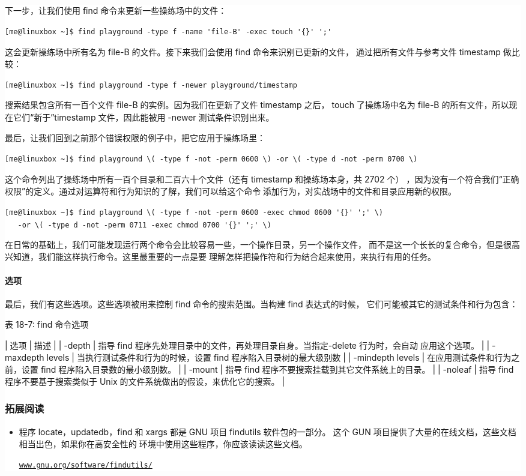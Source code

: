下一步，让我们使用 find 命令来更新一些操练场中的文件：

```
[me@linuxbox ~]$ find playground -type f -name 'file-B' -exec touch '{}' ';' 
```

这会更新操练场中所有名为 file-B 的文件。接下来我们会使用 find 命令来识别已更新的文件， 通过把所有文件与参考文件 timestamp 做比较：

```
[me@linuxbox ~]$ find playground -type f -newer playground/timestamp 
```

搜索结果包含所有一百个文件 file-B 的实例。因为我们在更新了文件 timestamp 之后， touch 了操练场中名为 file-B 的所有文件，所以现在它们“新于”timestamp 文件，因此能被用 -newer 测试条件识别出来。

最后，让我们回到之前那个错误权限的例子中，把它应用于操练场里：

```
[me@linuxbox ~]$ find playground \( -type f -not -perm 0600 \) -or \( -type d -not -perm 0700 \) 
```

这个命令列出了操练场中所有一百个目录和二百六十个文件（还有 timestamp 和操练场本身，共 2702 个） ，因为没有一个符合我们“正确权限”的定义。通过对运算符和行为知识的了解，我们可以给这个命令 添加行为，对实战场中的文件和目录应用新的权限。

```
[me@linuxbox ~]$ find playground \( -type f -not -perm 0600 -exec chmod 0600 '{}' ';' \)
   -or \( -type d -not -perm 0711 -exec chmod 0700 '{}' ';' \) 
```

在日常的基础上，我们可能发现运行两个命令会比较容易一些，一个操作目录，另一个操作文件， 而不是这一个长长的复合命令，但是很高兴知道，我们能这样执行命令。这里最重要的一点是要 理解怎样把操作符和行为结合起来使用，来执行有用的任务。

#### 选项

最后，我们有这些选项。这些选项被用来控制 find 命令的搜索范围。当构建 find 表达式的时候， 它们可能被其它的测试条件和行为包含：

表 18-7: find 命令选项

| 选项 | 描述 |
| -depth | 指导 find 程序先处理目录中的文件，再处理目录自身。当指定-delete 行为时，会自动 应用这个选项。 |
| -maxdepth levels | 当执行测试条件和行为的时候，设置 find 程序陷入目录树的最大级别数 |
| -mindepth levels | 在应用测试条件和行为之前，设置 find 程序陷入目录数的最小级别数。 |
| -mount | 指导 find 程序不要搜索挂载到其它文件系统上的目录。 |
| -noleaf | 指导 find 程序不要基于搜索类似于 Unix 的文件系统做出的假设，来优化它的搜索。 |

### 拓展阅读

*   程序 locate，updatedb，find 和 xargs 都是 GNU 项目 findutils 软件包的一部分。 这个 GUN 项目提供了大量的在线文档，这些文档相当出色，如果你在高安全性的 环境中使用这些程序，你应该读读这些文档。

    [`www.gnu.org/software/findutils/`](http://www.gnu.org/software/findutils/)